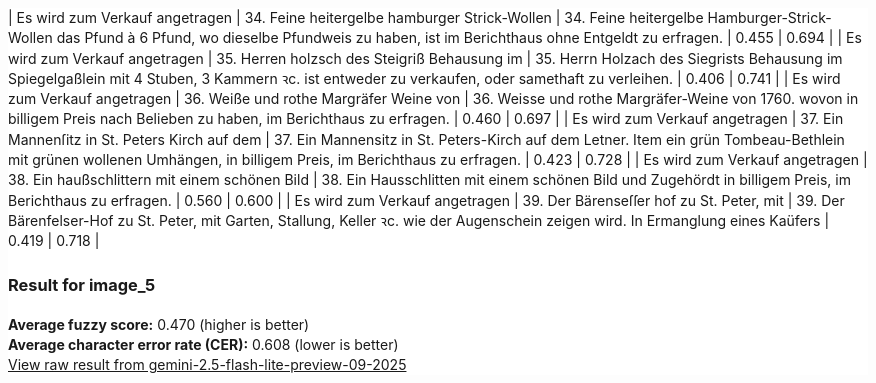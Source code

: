 | Es wird zum Verkauf angetragen | 34. Feine heitergelbe <span class="diff">h</span>amburger<span class="diff"> </span>Strick-Wollen | 34. Feine heitergelbe <span class="diff">H</span>amburger<span class="diff">-</span>Strick-Wollen<span class="diff"> das Pfund à 6 Pfund, wo dieselbe Pfundweis zu haben, ist im Berichthaus ohne Entgeldt zu erfragen.</span> | 0.455 | 0.694 |
| Es wird zum Verkauf angetragen | 35. Herr<span class="diff">e</span>n <span class="diff">h</span>olz<span class="diff">s</span>ch des S<span class="diff">t</span>e<span class="diff">i</span>gri<span class="diff">ß</span> Behausung im | 35. Herrn <span class="diff">H</span>olz<span class="diff">a</span>ch des S<span class="diff">i</span>egri<span class="diff">sts</span> Behausung im<span class="diff"> Spiegelgaßlein mit 4 Stuben, 3 Kammern ꝛc. ist entweder zu verkaufen, oder samethaft zu verleihen.</span> | 0.406 | 0.741 |
| Es wird zum Verkauf angetragen | 36. Wei<span class="diff">ß</span>e und rothe Margräfer<span class="diff"> </span>Weine von | 36. Wei<span class="diff">ss</span>e und rothe Margräfer<span class="diff">-</span>Weine von<span class="diff"> 1760. wovon in billigem Preis nach Belieben zu haben, im Berichthaus zu erfragen.</span> | 0.460 | 0.697 |
| Es wird zum Verkauf angetragen | 37. Ein Mannen<span class="diff">ſ</span>itz in St. Peters<span class="diff"> </span>Kirch auf dem | 37. Ein Mannen<span class="diff">s</span>itz in St. Peters<span class="diff">-</span>Kirch auf dem<span class="diff"> Letner. Item ein grün Tombeau-Bethlein mit grünen wollenen Umhängen, in billigem Preis, im Berichthaus zu erfragen.</span> | 0.423 | 0.728 |
| Es wird zum Verkauf angetragen | 38. Ein <span class="diff">h</span>au<span class="diff">ß</span>schlitte<span class="diff">r</span>n mit einem schönen Bild | 38. Ein <span class="diff">H</span>au<span class="diff">s</span>schlitten mit einem schönen Bild<span class="diff"> und Zugehördt in billigem Preis, im Berichthaus zu erfragen.</span> | 0.560 | 0.600 |
| Es wird zum Verkauf angetragen | 39. Der Bärense<span class="diff">ſſe</span>r<span class="diff"> h</span>of zu St. Peter, mit | 39. Der Bären<span class="diff">fel</span>ser<span class="diff">-H</span>of zu St. Peter, mit<span class="diff"> Garten, Stallung, Keller ꝛc. wie der Augenschein zeigen wird. In Ermanglung eines Kaüfers</span> | 0.419 | 0.718 |


### Result for image_5
**Average fuzzy score:** 0.470 (higher is better)<br>**Average character error rate (CER):** 0.608 (lower is better)<br>[View raw result from gemini-2.5-flash-lite-preview-09-2025](https://github.com/RISE-UNIBAS/humanities_data_benchmark/blob/main/results/2025-10-01/T0215/request_T0215_image_5.json)
